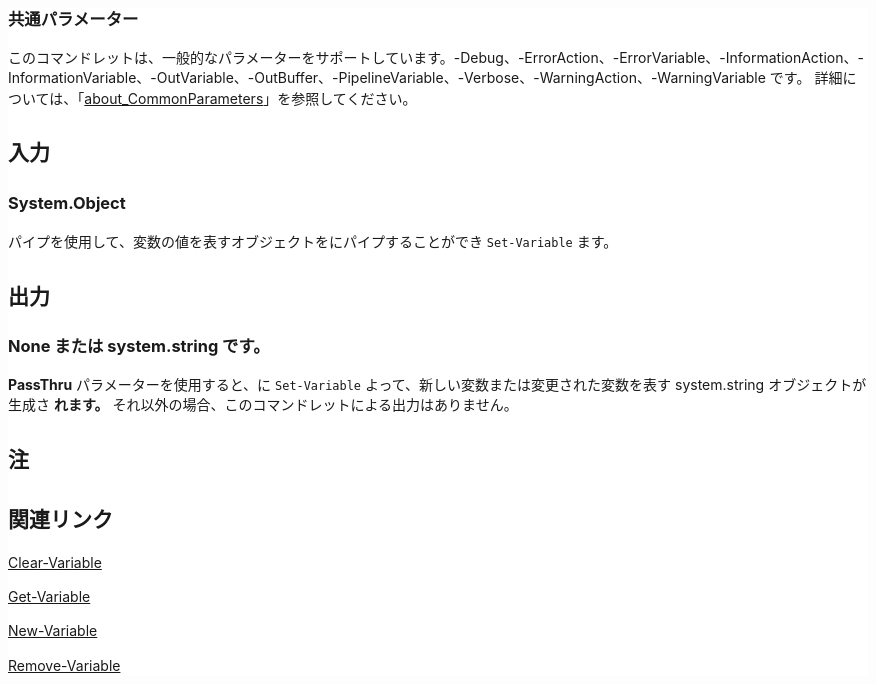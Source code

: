 ### 共通パラメーター

このコマンドレットは、一般的なパラメーターをサポートしています。-Debug、-ErrorAction、-ErrorVariable、-InformationAction、-InformationVariable、-OutVariable、-OutBuffer、-PipelineVariable、-Verbose、-WarningAction、-WarningVariable です。 詳細については、「[about_CommonParameters](https://go.microsoft.com/fwlink/?LinkID=113216)」を参照してください。

## 入力

### System.Object

パイプを使用して、変数の値を表すオブジェクトをにパイプすることができ `Set-Variable` ます。

## 出力

### None または system.string です。

**PassThru** パラメーターを使用すると、に `Set-Variable` よって、新しい変数または変更された変数を表す system.string オブジェクトが生成さ **れます。**
それ以外の場合、このコマンドレットによる出力はありません。

## 注

## 関連リンク

[Clear-Variable](Clear-Variable.md)

[Get-Variable](Get-Variable.md)

[New-Variable](New-Variable.md)

[Remove-Variable](Remove-Variable.md)

